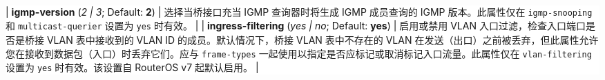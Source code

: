 | **igmp-version** (_2 \| 3_; Default: **2**)                                                                                                                                                                                                                                                                                                                                                                                                                                                                                                                                                                                                                                                                                                                                                                                                                                                                                                                                                                                                                                                                                                                                                                                                                                                                                                                                                                                                                                          | 选择当桥接口充当 IGMP 查询器时将生成 IGMP 成员查询的 IGMP 版本。此属性仅在 `igmp-snooping` 和 `multicast-querier` 设置为 `yes` 时有效。                                                                                                                                                                                                                                                                                                                                                                                                                                                                                                                                                                                                     |
| **ingress-filtering** (_yes \| no_; Default: **yes**)                                                                                                                                                                                                                                                                                                                                                                                                                                                                                                                                                                                                                                                                                                                                                                                                                                                                                                                                                                                                                                                                                                                                                                                                                                                                                                                                                                                                                                | 启用或禁用 VLAN 入口过滤，检查入口端口是否是桥接 VLAN 表中接收到的 VLAN ID 的成员。默认情况下，桥接 VLAN 表中不存在的 VLAN 在发送（出口）之前被丢弃，但此属性允许您在接收到数据包（入口）时丢弃它们。应与 `frame-types` 一起使用以指定是否应标记或取消标记入口流量。此属性仅在 `vlan-filtering` 设置为 `yes` 时有效。该设置自 RouterOS v7 起默认启用。                                                                                                                                                                                                                                                                                                                                                                                      |